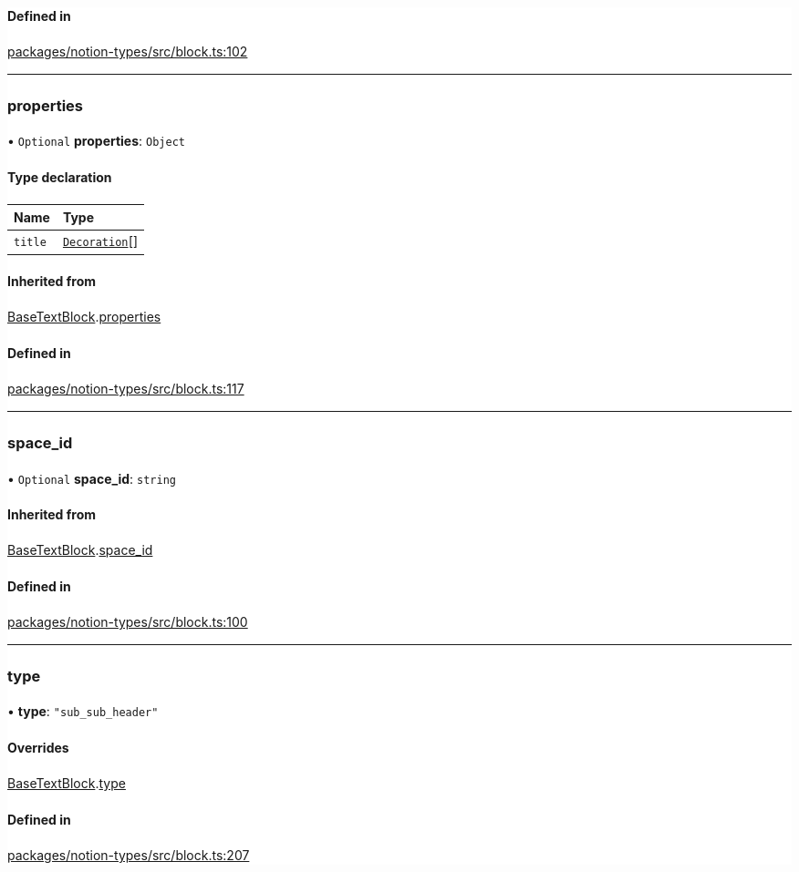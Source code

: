 #### Defined in

[packages/notion-types/src/block.ts:102](https://github.com/ntcho/react-notion-x/blob/dbcf322/packages/notion-types/src/block.ts#L102)

___

### properties

• `Optional` **properties**: `Object`

#### Type declaration

| Name | Type |
| :------ | :------ |
| `title` | [`Decoration`](../modules/notion_types.md#decoration)[] |

#### Inherited from

[BaseTextBlock](notion_types.BaseTextBlock.md).[properties](notion_types.BaseTextBlock.md#properties)

#### Defined in

[packages/notion-types/src/block.ts:117](https://github.com/ntcho/react-notion-x/blob/dbcf322/packages/notion-types/src/block.ts#L117)

___

### space\_id

• `Optional` **space\_id**: `string`

#### Inherited from

[BaseTextBlock](notion_types.BaseTextBlock.md).[space_id](notion_types.BaseTextBlock.md#space_id)

#### Defined in

[packages/notion-types/src/block.ts:100](https://github.com/ntcho/react-notion-x/blob/dbcf322/packages/notion-types/src/block.ts#L100)

___

### type

• **type**: ``"sub_sub_header"``

#### Overrides

[BaseTextBlock](notion_types.BaseTextBlock.md).[type](notion_types.BaseTextBlock.md#type)

#### Defined in

[packages/notion-types/src/block.ts:207](https://github.com/ntcho/react-notion-x/blob/dbcf322/packages/notion-types/src/block.ts#L207)
